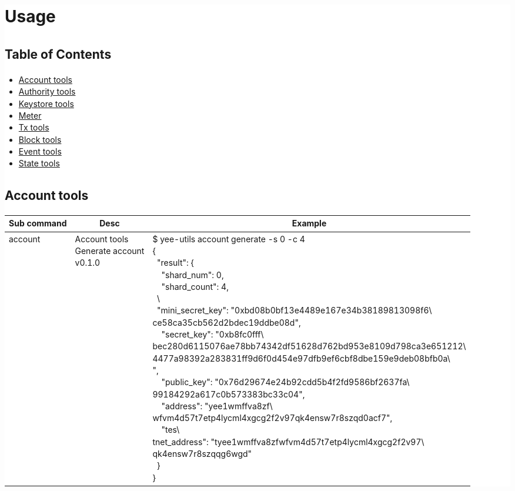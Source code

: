 # Usage

## Table of Contents
- [Account tools](#account-tools)
- [Authority tools](#authority-tools)
- [Keystore tools](#keystore-tools)
- [Meter](#meter)
- [Tx tools](#tx-tools)
- [Block tools](#block-tools)
- [Event tools](#event-tools)
- [State tools](#state-tools)

## Account tools

|Sub command|                     Desc                      |                                                                                                                                                                                                                                                                                                                                                                                                                                                                                                                                                                                                                                                                                                                                                                            Example                                                                                                                                                                                                                                                                                                                                                                                                                                                                                                                                                                                                                                                                                                                                                                             |
|-----------|-----------------------------------------------|----------------------------------------------------------------------------------------------------------------------------------------------------------------------------------------------------------------------------------------------------------------------------------------------------------------------------------------------------------------------------------------------------------------------------------------------------------------------------------------------------------------------------------------------------------------------------------------------------------------------------------------------------------------------------------------------------------------------------------------------------------------------------------------------------------------------------------------------------------------------------------------------------------------------------------------------------------------------------------------------------------------------------------------------------------------------------------------------------------------------------------------------------------------------------------------------------------------------------------------------------------------------------------------------------------------------------------------------------------------------------------------------------------------------------------------------------------------------------------------------------------------------------------------------------------------|
|  account  |  Account tools<br>Generate account<br>v0.1.0  |                                                                                                                                                                                                                                                                   $ yee-utils account generate -s 0 -c 4<br>{<br>&nbsp;&nbsp;&quot;result&quot;: {<br>&nbsp;&nbsp;&nbsp;&nbsp;&quot;shard_num&quot;: 0,<br>&nbsp;&nbsp;&nbsp;&nbsp;&quot;shard_count&quot;: 4,<br>&nbsp;&nbsp;\\<br>&nbsp;&nbsp;&quot;mini_secret_key&quot;: &quot;0xbd08b0bf13e4489e167e34b38189813098f6\\<br>ce58ca35cb562d2bdec19ddbe08d&quot;,<br>&nbsp;&nbsp;&nbsp;&nbsp;&quot;secret_key&quot;: &quot;0xb8fc0fff\\<br>bec280d6115076ae78bb74342df51628d762bd953e8109d798ca3e651212\\<br>4477a98392a283831ff9d6f0d454e97dfb9ef6cbf8dbe159e9deb08bfb0a\\<br>&quot;,<br>&nbsp;&nbsp;&nbsp;&nbsp;&quot;public_key&quot;: &quot;0x76d29674e24b92cdd5b4f2fd9586bf2637fa\\<br>99184292a617c0b573383bc33c04&quot;,<br>&nbsp;&nbsp;&nbsp;&nbsp;&quot;address&quot;: &quot;yee1wmffva8zf\\<br>wfvm4d57t7etp4lycml4xgcg2f2v97qk4ensw7r8szqd0acf7&quot;,<br>&nbsp;&nbsp;&nbsp;&nbsp;&quot;tes\\<br>tnet_address&quot;: &quot;tyee1wmffva8zfwfvm4d57t7etp4lycml4xgcg2f2v97\\<br>qk4ensw7r8szqqg6wgd&quot;<br>&nbsp;&nbsp;}<br>}<br>                                                                                                                                                                                                                                                                   |